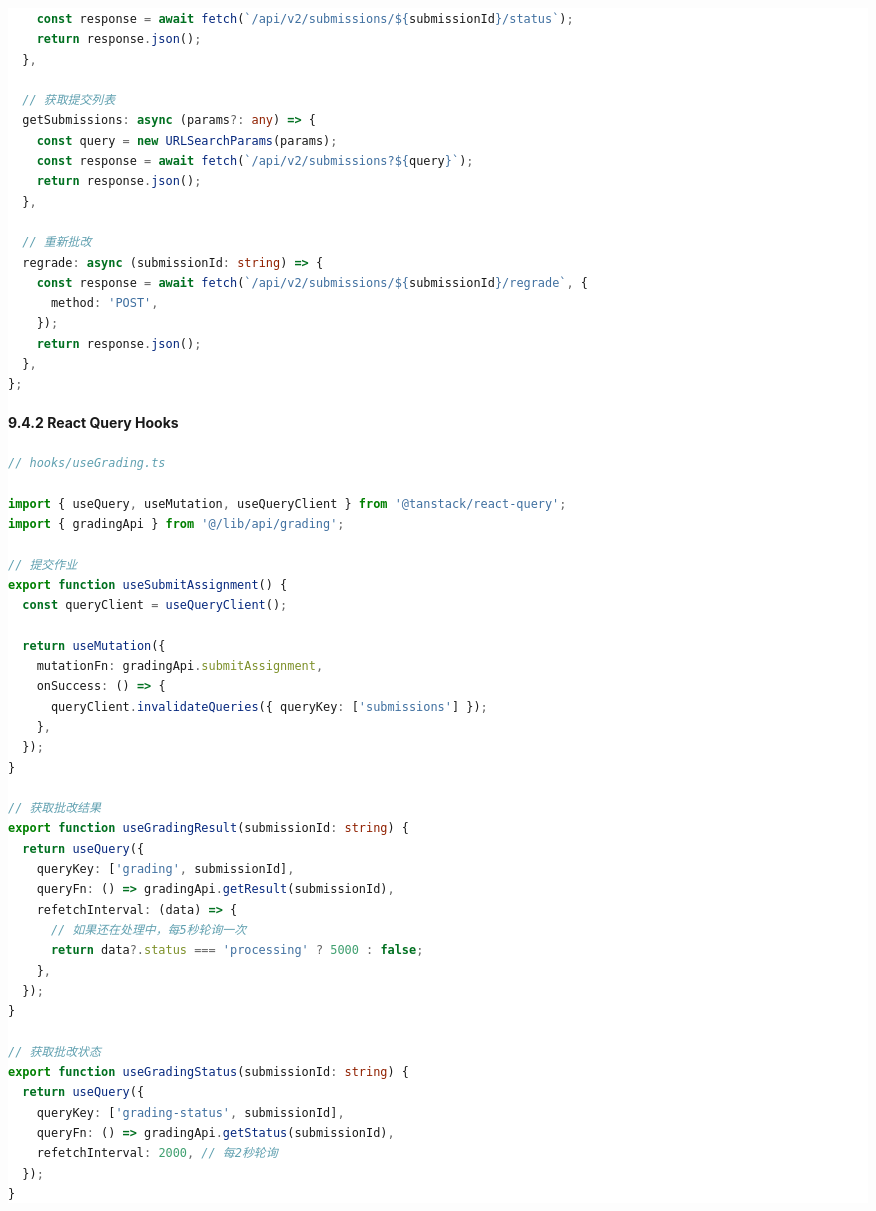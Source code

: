 ```typescript
    const response = await fetch(`/api/v2/submissions/${submissionId}/status`);
    return response.json();
  },

  // 获取提交列表
  getSubmissions: async (params?: any) => {
    const query = new URLSearchParams(params);
    const response = await fetch(`/api/v2/submissions?${query}`);
    return response.json();
  },

  // 重新批改
  regrade: async (submissionId: string) => {
    const response = await fetch(`/api/v2/submissions/${submissionId}/regrade`, {
      method: 'POST',
    });
    return response.json();
  },
};
```

#### 9.4.2 React Query Hooks

```typescript
// hooks/useGrading.ts

import { useQuery, useMutation, useQueryClient } from '@tanstack/react-query';
import { gradingApi } from '@/lib/api/grading';

// 提交作业
export function useSubmitAssignment() {
  const queryClient = useQueryClient();

  return useMutation({
    mutationFn: gradingApi.submitAssignment,
    onSuccess: () => {
      queryClient.invalidateQueries({ queryKey: ['submissions'] });
    },
  });
}

// 获取批改结果
export function useGradingResult(submissionId: string) {
  return useQuery({
    queryKey: ['grading', submissionId],
    queryFn: () => gradingApi.getResult(submissionId),
    refetchInterval: (data) => {
      // 如果还在处理中，每5秒轮询一次
      return data?.status === 'processing' ? 5000 : false;
    },
  });
}

// 获取批改状态
export function useGradingStatus(submissionId: string) {
  return useQuery({
    queryKey: ['grading-status', submissionId],
    queryFn: () => gradingApi.getStatus(submissionId),
    refetchInterval: 2000, // 每2秒轮询
  });
}
```
